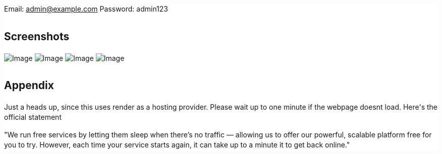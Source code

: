 Email: admin@example.com Password: admin123




## Screenshots

<img width="1676" alt="Image" src="https://github.com/user-attachments/assets/15ae6f0d-787b-4d27-9839-e3e1b61b6f38" />
<img width="1680" alt="Image" src="https://github.com/user-attachments/assets/af3b0a37-9a36-4723-a408-12bc8945dcb0" />
<img width="1676" alt="Image" src="https://github.com/user-attachments/assets/644e4ecb-1af6-45ff-b331-e3eb56a1c88d" />
<img width="1679" alt="Image" src="https://github.com/user-attachments/assets/7b6c380d-76ae-4a58-a24e-c5244b7f603b" />


## Appendix

Just a heads up, since this uses render as a hosting  provider. Please wait up to one minute if the webpage doesnt load. Here's the official statement

"We run free services by letting them sleep when there’s no traffic — allowing us to offer our powerful, scalable platform free for you to try. However, each time your service starts again, it can take up to a minute it to get back online."  

